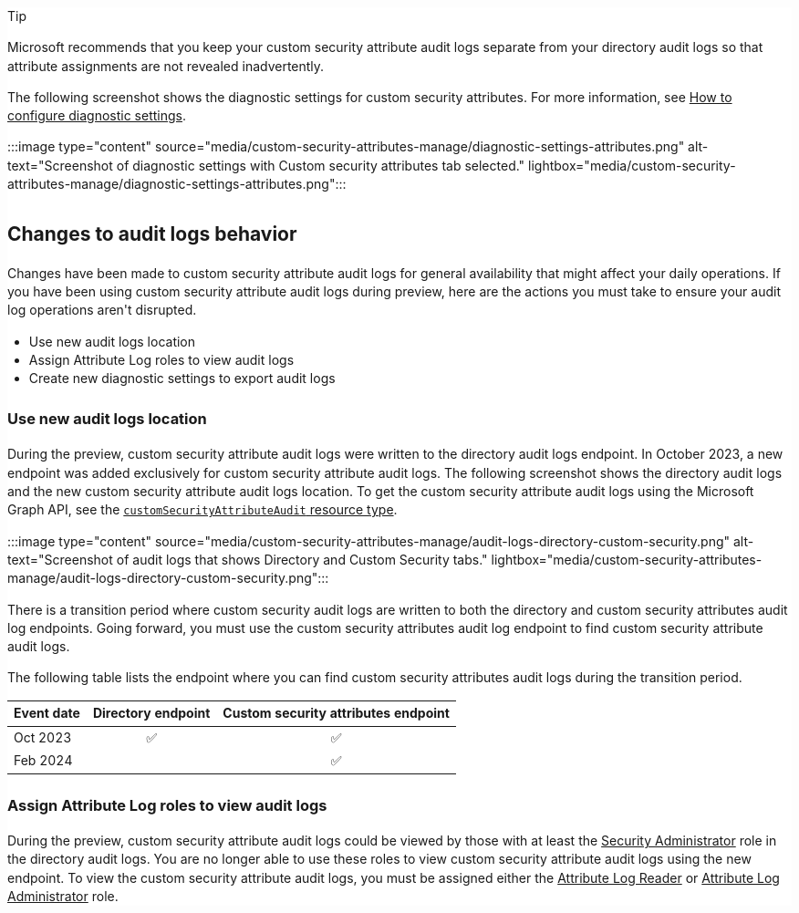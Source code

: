 > [!TIP]
> Microsoft recommends that you keep your custom security attribute audit logs separate from your directory audit logs so that attribute assignments are not revealed inadvertently.

The following screenshot shows the diagnostic settings for custom security attributes. For more information, see [How to configure diagnostic settings](../identity/monitoring-health/howto-configure-diagnostic-settings.md).

:::image type="content" source="media/custom-security-attributes-manage/diagnostic-settings-attributes.png" alt-text="Screenshot of diagnostic settings with Custom security attributes tab selected." lightbox="media/custom-security-attributes-manage/diagnostic-settings-attributes.png":::

## Changes to audit logs behavior

Changes have been made to custom security attribute audit logs for general availability that might affect your daily operations. If you have been using custom security attribute audit logs during preview, here are the actions you must take to ensure your audit log operations aren't disrupted.

- Use new audit logs location
- Assign Attribute Log roles to view audit logs
- Create new diagnostic settings to export audit logs

### Use new audit logs location

During the preview, custom security attribute audit logs were written to the directory audit logs endpoint. In October 2023, a new endpoint was added exclusively for custom security attribute audit logs. The following screenshot shows the directory audit logs and the new custom security attribute audit logs location. To get the custom security attribute audit logs using the Microsoft Graph API, see the [`customSecurityAttributeAudit` resource type](/graph/api/resources/customsecurityattributeaudit).

:::image type="content" source="media/custom-security-attributes-manage/audit-logs-directory-custom-security.png" alt-text="Screenshot of audit logs that shows Directory and Custom Security tabs." lightbox="media/custom-security-attributes-manage/audit-logs-directory-custom-security.png":::

There is a transition period where custom security audit logs are written to both the directory and custom security attributes audit log endpoints. Going forward, you must use the custom security attributes audit log endpoint to find custom security attribute audit logs.

The following table lists the endpoint where you can find custom security attributes audit logs during the transition period.

| Event date | Directory endpoint | Custom security attributes endpoint |
| --- | :---: | :---: |
| Oct 2023 | :white_check_mark: | :white_check_mark: |
| Feb 2024 |  | :white_check_mark: |

### Assign Attribute Log roles to view audit logs

During the preview, custom security attribute audit logs could be viewed by those with at least the [Security Administrator](../identity/role-based-access-control/permissions-reference.md#security-administrator) role in the directory audit logs. You are no longer able to use these roles to view custom security attribute audit logs using the new endpoint. To view the custom security attribute audit logs, you must be assigned either the [Attribute Log Reader](../identity/role-based-access-control/permissions-reference.md#attribute-log-reader) or [Attribute Log Administrator](../identity/role-based-access-control/permissions-reference.md#attribute-log-administrator) role.
